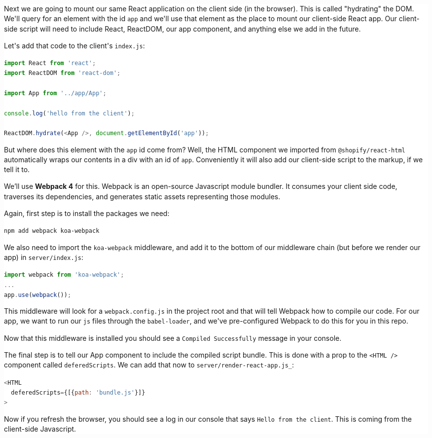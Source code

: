 Next we are going to mount our same React application on the client side (in the browser). This is called "hydrating" the DOM. We'll query for an element with the id `app` and we'll use that element as the place to mount our client-side React app. Our client-side script will need to include React, ReactDOM, our app component, and anything else we add in the future.

Let's add that code to the client's `index.js`:

```js
import React from 'react';
import ReactDOM from 'react-dom';

import App from '../app/App';

console.log('hello from the client');

ReactDOM.hydrate(<App />, document.getElementById('app'));
```

But where does this element with the `app` id come from? Well, the HTML component we imported from `@shopify/react-html` automatically wraps our contents in a div with an id of `app`. Conveniently it will also add our client-side script to the markup, if we tell it to.

We’ll use **Webpack 4** for this. Webpack is an open-source Javascript module bundler. It consumes your client side code, traverses its dependencies, and generates static assets representing those modules.

Again, first step is to install the packages we need:

```bash
npm add webpack koa-webpack
```

We also need to import the `koa-webpack` middleware, and add it to the bottom of our middleware chain (but before we render our app) in `server/index.js`:

```js
import webpack from 'koa-webpack';
...
app.use(webpack());
```

This middleware will look for a `webpack.config.js` in the project root and that will tell Webpack how to compile our code. For our app, we want to run our `js` files through the `babel-loader`, and we've pre-configured Webpack to do this for you in this repo.

Now that this middleware is installed you should see a `Compiled Successfully` message in your console.

The final step is to tell our App component to include the compiled script bundle. This is done with a prop to the `<HTML />` component called `deferedScripts`. We can add that now to `server/render-react-app.js_`:

```js
<HTML
  deferedScripts={[{path: 'bundle.js'}]}
>
```

Now if you refresh the browser, you should see a log in our console that says `Hello from the client`. This is coming from the client-side Javascript.
